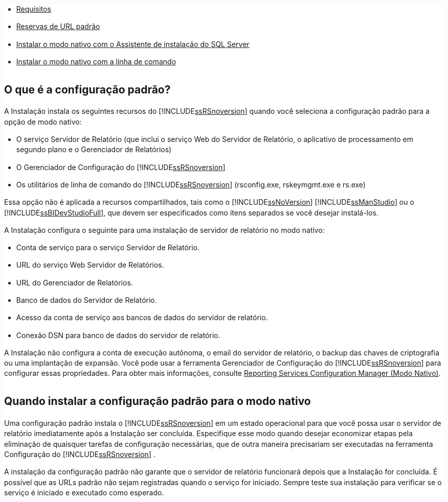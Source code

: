 -   [Requisitos](#bkmk_requirements)  
  
-   [Reservas de URL padrão](#bkmk_defaultURLreservations)  
  
-   [Instalar o modo nativo com o Assistente de instalação do SQL Server](#bkmk_installwithwizard)  
  
-   [Instalar o modo nativo com a linha de comando](#bkmk_commandline)  
  
##  <a name="bkmk_whatisdefaultconfiguration"></a> O que é a configuração padrão?  
 A Instalação instala os seguintes recursos do [!INCLUDE[ssRSnoversion](../../includes/ssrsnoversion-md.md)] quando você seleciona a configuração padrão para a opção de modo nativo:  
  
-   O serviço Servidor de Relatório (que inclui o serviço Web do Servidor de Relatório, o aplicativo de processamento em segundo plano e o Gerenciador de Relatórios)  
  
-   O Gerenciador de Configuração do [!INCLUDE[ssRSnoversion](../../includes/ssrsnoversion-md.md)]  
  
-   Os utilitários de linha de comando do [!INCLUDE[ssRSnoversion](../../includes/ssrsnoversion-md.md)] (rsconfig.exe, rskeymgmt.exe e rs.exe)  
  
 Essa opção não é aplicada a recursos compartilhados, tais como o [!INCLUDE[ssNoVersion](../../includes/ssnoversion-md.md)] [!INCLUDE[ssManStudio](../../includes/ssmanstudio-md.md)] ou o [!INCLUDE[ssBIDevStudioFull](../../includes/ssbidevstudiofull-md.md)], que devem ser especificados como itens separados se você desejar instalá-los.  
  
 A Instalação configura o seguinte para uma instalação de servidor de relatório no modo nativo:  
  
-   Conta de serviço para o serviço Servidor de Relatório.  
  
-   URL do serviço Web Servidor de Relatórios.  
  
-   URL do Gerenciador de Relatórios.  
  
-   Banco de dados do Servidor de Relatório.  
  
-   Acesso da conta de serviço aos bancos de dados do servidor de relatório.  
  
-   Conexão DSN para banco de dados do servidor de relatório.  
  
 A Instalação não configura a conta de execução autônoma, o email do servidor de relatório, o backup das chaves de criptografia ou uma implantação de expansão. Você pode usar a ferramenta Gerenciador de Configuração do [!INCLUDE[ssRSnoversion](../../includes/ssrsnoversion-md.md)] para configurar essas propriedades. Para obter mais informações, consulte [Reporting Services Configuration Manager &#40;Modo Nativo&#41;](../../sql-server/install/reporting-services-configuration-manager-native-mode.md).  
  
##  <a name="bkmk_whentoinstalldefaultconfig"></a> Quando instalar a configuração padrão para o modo nativo  
 Uma configuração padrão instala o [!INCLUDE[ssRSnoversion](../../includes/ssrsnoversion-md.md)] em um estado operacional para que você possa usar o servidor de relatório imediatamente após a Instalação ser concluída. Especifique esse modo quando desejar economizar etapas pela eliminação de quaisquer tarefas de configuração necessárias, que de outra maneira precisariam ser executadas na ferramenta Configuração do [!INCLUDE[ssRSnoversion](../../includes/ssrsnoversion-md.md)] .  
  
 A instalação da configuração padrão não garante que o servidor de relatório funcionará depois que a Instalação for concluída. É possível que as URLs padrão não sejam registradas quando o serviço for iniciado. Sempre teste sua instalação para verificar se o serviço é iniciado e executado como esperado.  
  
